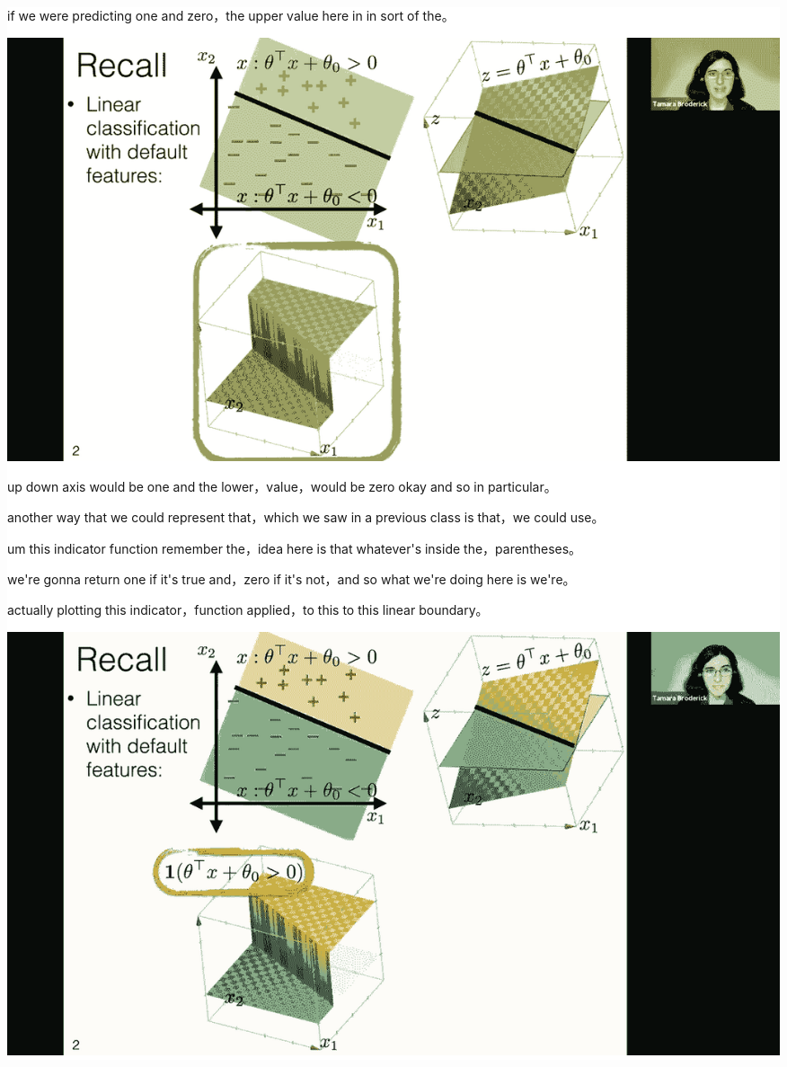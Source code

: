 if we were predicting one and zero，the upper value here in in sort of the。



![](img/e3bbdee916775b6931caeacad960048d_40.png)

up down axis would be one and the lower，value，would be zero okay and so in particular。

another way that we could represent that，which we saw in a previous class is that，we could use。

um this indicator function remember the，idea here is that whatever's inside the，parentheses。

we're gonna return one if it's true and，zero if it's not，and so what we're doing here is we're。

actually plotting this indicator，function applied，to this to this linear boundary。



![](img/e3bbdee916775b6931caeacad960048d_42.png)
